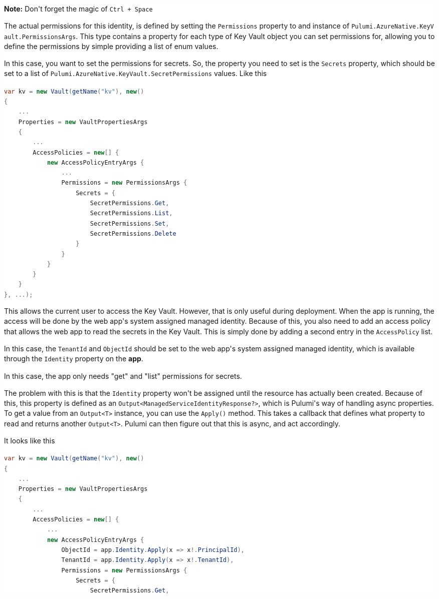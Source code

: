 __Note:__ Don't forget the magic of `Ctrl + Space`

The actual permissions for this identity, is defined by setting the `Permissions` property to and instance of `Pulumi.AzureNative.KeyVault.PermissionsArgs`. This type contains a property for each type of Key Vault object you can set permissions for, allowing you to define the permissions by simple providing a list of enum values.

In this case, you want to set the permissions for secrets. So, the property you need to set is the `Secrets` property, which should be set to a list of `Pulumi.AzureNative.KeyVault.SecretPermissions` values. Like this

```csharp
var kv = new Vault(getName("kv"), new()
{
    ...
    Properties = new VaultPropertiesArgs
    {
        ...
        AccessPolicies = new[] {
            new AccessPolicyEntryArgs {
                ...
                Permissions = new PermissionsArgs {
                    Secrets = {
                        SecretPermissions.Get,
                        SecretPermissions.List,
                        SecretPermissions.Set,
                        SecretPermissions.Delete
                    }
                }
            }
        }
    }
}, ...);
```

This allows the current user to access the Key Vault. However, that is only useful during deployment. When the app is running, the access will be done by the web app's system assigned managed identity. Because of this, you also need to add an access policy that allows the web app to read the secrets in the Key Vault. This is simply done by adding a second entry in the `AccessPolicy` list. 

In this case, the `TenantId` and `ObjectId` should be set to the web app's system assigned managed identity, which is available through the `Identity` property on the __app__.

In this case, the app only needs "get" and "list" permissions for secrets.

The problem with this is that the `Identity` property won't be assigned until the resource has actually been created. Because of this, this property is defined as an `Output<ManagedServiceIdentityResponse?>`, which is Pulumi's way of handling async properties. To get a value from an `Output<T>` instance, you can use the `Apply()` method. This takes a callback that defines what property to read and returns another `Output<T>`. Pulumi can then figure out that this is async, and act accordingly.

It looks like this

```csharp
var kv = new Vault(getName("kv"), new()
{
    ...
    Properties = new VaultPropertiesArgs
    {
        ...
        AccessPolicies = new[] {
            ...
            new AccessPolicyEntryArgs {
                ObjectId = app.Identity.Apply(x => x!.PrincipalId),
                TenantId = app.Identity.Apply(x => x!.TenantId),
                Permissions = new PermissionsArgs {
                    Secrets = {
                        SecretPermissions.Get,
```